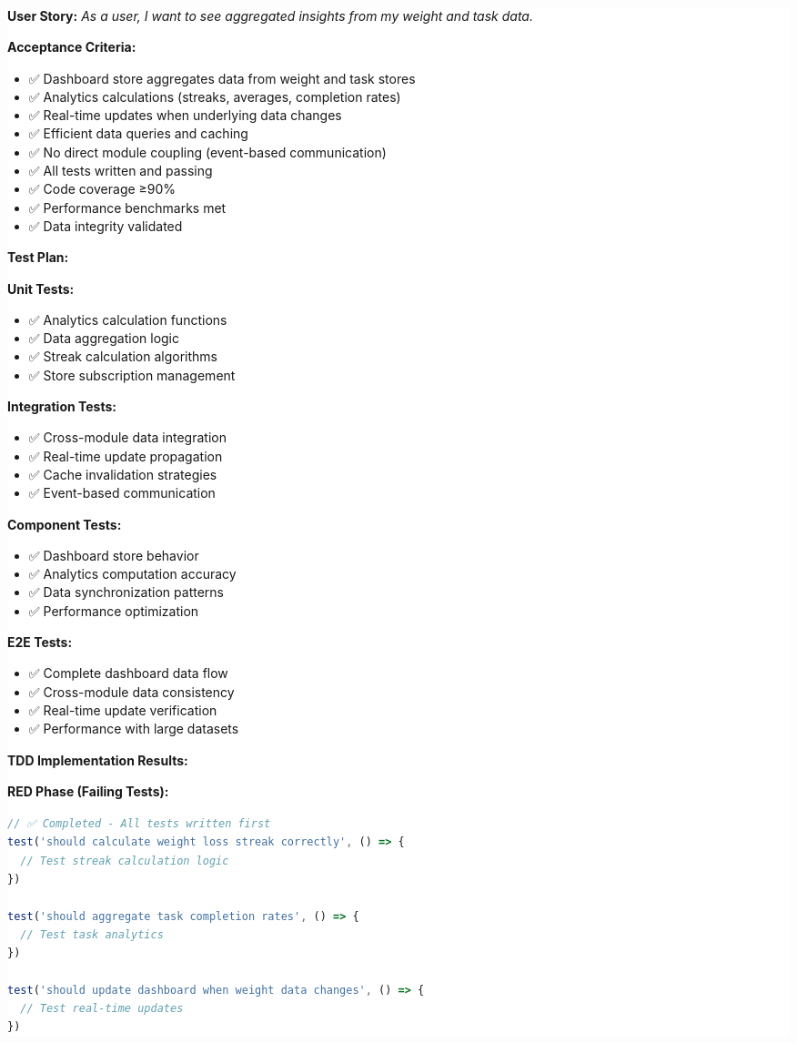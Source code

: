 **User Story:** _As a user, I want to see aggregated insights from my weight and task data._

**Acceptance Criteria:**

- ✅ Dashboard store aggregates data from weight and task stores
- ✅ Analytics calculations (streaks, averages, completion rates)
- ✅ Real-time updates when underlying data changes
- ✅ Efficient data queries and caching
- ✅ No direct module coupling (event-based communication)
- ✅ All tests written and passing
- ✅ Code coverage ≥90%
- ✅ Performance benchmarks met
- ✅ Data integrity validated

**Test Plan:**

**Unit Tests:**
- ✅ Analytics calculation functions
- ✅ Data aggregation logic
- ✅ Streak calculation algorithms
- ✅ Store subscription management

**Integration Tests:**
- ✅ Cross-module data integration
- ✅ Real-time update propagation
- ✅ Cache invalidation strategies
- ✅ Event-based communication

**Component Tests:**
- ✅ Dashboard store behavior
- ✅ Analytics computation accuracy
- ✅ Data synchronization patterns
- ✅ Performance optimization

**E2E Tests:**
- ✅ Complete dashboard data flow
- ✅ Cross-module data consistency
- ✅ Real-time update verification
- ✅ Performance with large datasets

**TDD Implementation Results:**

**RED Phase (Failing Tests):**
```typescript
// ✅ Completed - All tests written first
test('should calculate weight loss streak correctly', () => {
  // Test streak calculation logic
})

test('should aggregate task completion rates', () => {
  // Test task analytics
})

test('should update dashboard when weight data changes', () => {
  // Test real-time updates
})
```
